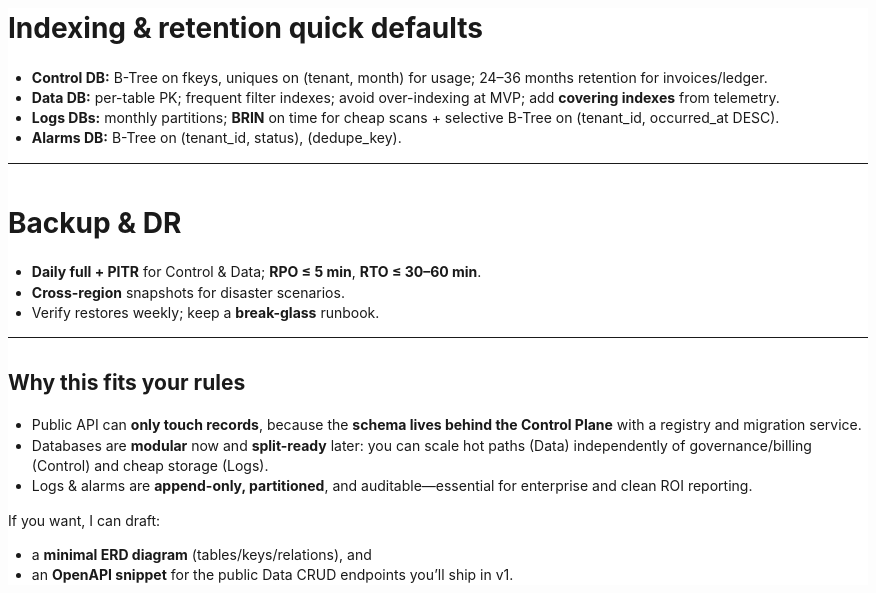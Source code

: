 
# Indexing & retention quick defaults

* **Control DB:** B-Tree on fkeys, uniques on (tenant, month) for usage; 24–36 months retention for invoices/ledger.
* **Data DB:** per-table PK; frequent filter indexes; avoid over-indexing at MVP; add **covering indexes** from telemetry.
* **Logs DBs:** monthly partitions; **BRIN** on time for cheap scans + selective B-Tree on (tenant_id, occurred_at DESC).
* **Alarms DB:** B-Tree on (tenant_id, status), (dedupe_key).

---

# Backup & DR

* **Daily full + PITR** for Control & Data; **RPO ≤ 5 min**, **RTO ≤ 30–60 min**.
* **Cross-region** snapshots for disaster scenarios.
* Verify restores weekly; keep a **break-glass** runbook.

---

## Why this fits your rules

* Public API can **only touch records**, because the **schema lives behind the Control Plane** with a registry and migration service.
* Databases are **modular** now and **split-ready** later: you can scale hot paths (Data) independently of governance/billing (Control) and cheap storage (Logs).
* Logs & alarms are **append-only, partitioned**, and auditable—essential for enterprise and clean ROI reporting.

If you want, I can draft:

* a **minimal ERD diagram** (tables/keys/relations), and
* an **OpenAPI snippet** for the public Data CRUD endpoints you’ll ship in v1.
